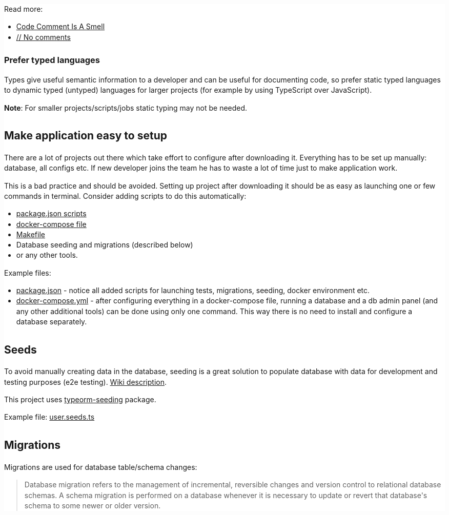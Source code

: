Read more:

- [Code Comment Is A Smell](https://fagnerbrack.medium.com/code-comment-is-a-smell-4e8d78b0415b)
- [// No comments](https://medium.com/swlh/stop-adding-comments-to-your-code-80a3575519ad)

### Prefer typed languages

Types give useful semantic information to a developer and can be useful for documenting code, so prefer static typed languages to dynamic typed (untyped) languages for larger projects (for example by using TypeScript over JavaScript).

**Note**: For smaller projects/scripts/jobs static typing may not be needed.

## Make application easy to setup

There are a lot of projects out there which take effort to configure after downloading it. Everything has to be set up manually: database, all configs etc. If new developer joins the team he has to waste a lot of time just to make application work.

This is a bad practice and should be avoided. Setting up project after downloading it should be as easy as launching one or few commands in terminal. Consider adding scripts to do this automatically:

- [package.json scripts](https://krishankantsinghal.medium.com/scripting-inside-package-json-4b06bea74c0e)
- [docker-compose file](https://docs.docker.com/compose/)
- [Makefile](https://opensource.com/article/18/8/what-how-makefile)
- Database seeding and migrations (described below)
- or any other tools.

Example files:

- [package.json](package.json) - notice all added scripts for launching tests, migrations, seeding, docker environment etc.
- [docker-compose.yml](docker/docker-compose.yml) - after configuring everything in a docker-compose file, running a database and a db admin panel (and any other additional tools) can be done using only one command. This way there is no need to install and configure a database separately.

## Seeds

To avoid manually creating data in the database, seeding is a great solution to populate database with data for development and testing purposes (e2e testing). [Wiki description](https://en.wikipedia.org/wiki/Database_seeding).

This project uses [typeorm-seeding](https://www.npmjs.com/package/typeorm-seeding#-using-entity-factory) package.

Example file: [user.seeds.ts](src/modules/user/database/seeding/user.seeds.ts)

## Migrations

Migrations are used for database table/schema changes:

> Database migration refers to the management of incremental, reversible changes and version control to relational database schemas. A schema migration is performed on a database whenever it is necessary to update or revert that database's schema to some newer or older version.
